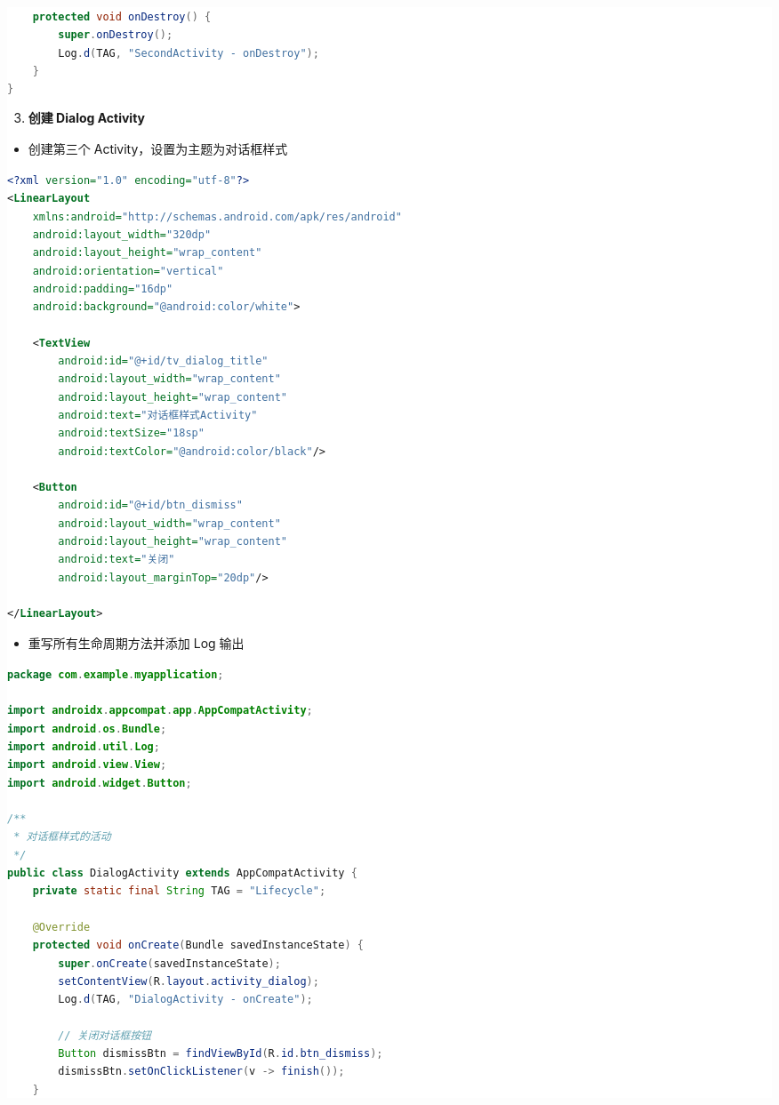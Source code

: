 ```java
    protected void onDestroy() {
        super.onDestroy();
        Log.d(TAG, "SecondActivity - onDestroy");
    }
}
```

3. **创建 Dialog Activity**

- 创建第三个 Activity，设置为主题为对话框样式

```xml
<?xml version="1.0" encoding="utf-8"?>
<LinearLayout
    xmlns:android="http://schemas.android.com/apk/res/android"
    android:layout_width="320dp"
    android:layout_height="wrap_content"
    android:orientation="vertical"
    android:padding="16dp"
    android:background="@android:color/white">

    <TextView
        android:id="@+id/tv_dialog_title"
        android:layout_width="wrap_content"
        android:layout_height="wrap_content"
        android:text="对话框样式Activity"
        android:textSize="18sp"
        android:textColor="@android:color/black"/>

    <Button
        android:id="@+id/btn_dismiss"
        android:layout_width="wrap_content"
        android:layout_height="wrap_content"
        android:text="关闭"
        android:layout_marginTop="20dp"/>

</LinearLayout>
```

- 重写所有生命周期方法并添加 Log 输出

```java
package com.example.myapplication;

import androidx.appcompat.app.AppCompatActivity;
import android.os.Bundle;
import android.util.Log;
import android.view.View;
import android.widget.Button;

/**
 * 对话框样式的活动
 */
public class DialogActivity extends AppCompatActivity {
    private static final String TAG = "Lifecycle";

    @Override
    protected void onCreate(Bundle savedInstanceState) {
        super.onCreate(savedInstanceState);
        setContentView(R.layout.activity_dialog);
        Log.d(TAG, "DialogActivity - onCreate");

        // 关闭对话框按钮
        Button dismissBtn = findViewById(R.id.btn_dismiss);
        dismissBtn.setOnClickListener(v -> finish());
    }
```